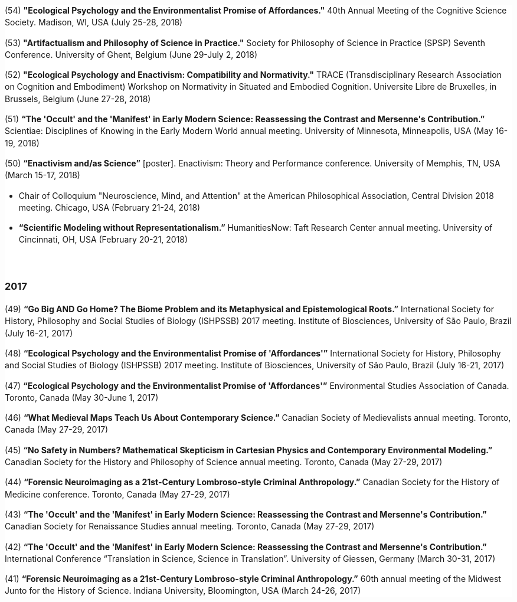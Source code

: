 (54) **"Ecological Psychology and the Environmentalist Promise of Affordances."** 40th Annual Meeting of the Cognitive Science Society. Madison, WI, USA (July 25-28, 2018)

(53) **"Artifactualism and Philosophy of Science in Practice."** Society for Philosophy of Science in Practice (SPSP) Seventh Conference. University of Ghent, Belgium (June 29-July 2, 2018)

(52) **"Ecological Psychology and Enactivism: Compatibility and Normativity."** TRACE (Transdisciplinary Research Association on Cognition and Embodiment) Workshop on Normativity in Situated and Embodied Cognition. Universite Libre de Bruxelles, in Brussels, Belgium (June 27-28, 2018)

(51)  **“The 'Occult' and the 'Manifest' in Early Modern Science: Reassessing the Contrast and Mersenne's Contribution.”** Scientiae: Disciplines of Knowing in the Early Modern World annual meeting. University of Minnesota, Minneapolis, USA (May 16-19, 2018) 

(50)  **“Enactivism and/as Science”** [poster]. Enactivism: Theory and Performance conference. University of Memphis, TN, USA (March 15-17, 2018) 

- Chair of Colloquium "Neuroscience, Mind, and Attention" at the American Philosophical Association, Central Division 2018 meeting. Chicago, USA (February 21-24, 2018) 

- **“Scientific Modeling without Representationalism.”** HumanitiesNow: Taft Research Center annual meeting. University of Cincinnati, OH, USA (February 20-21, 2018) 
<br>


### 2017

(49)  **“Go Big AND Go Home? The Biome Problem and its Metaphysical and Epistemological Roots.”** International Society for History, Philosophy and Social Studies of Biology (ISHPSSB) 2017 meeting. Institute of Biosciences, University of São Paulo, Brazil (July 16-21, 2017) 

(48)  **“Ecological Psychology and the Environmentalist Promise of 'Affordances'”** International Society for History, Philosophy and Social Studies of Biology (ISHPSSB) 2017 meeting. Institute of Biosciences, University of São Paulo, Brazil (July 16-21, 2017) 

(47)  **“Ecological Psychology and the Environmentalist Promise of 'Affordances'”** Environmental Studies Association of Canada. Toronto, Canada (May 30-June 1, 2017)

(46)  **“What Medieval Maps Teach Us About Contemporary Science.”** Canadian Society of Medievalists annual meeting. Toronto, Canada (May 27-29, 2017) 

(45)  **“No Safety in Numbers? Mathematical Skepticism in Cartesian Physics and Contemporary Environmental Modeling.”** Canadian Society for the History and Philosophy of Science annual meeting. Toronto, Canada (May 27-29, 2017) 

(44)  **“Forensic Neuroimaging as a 21st-Century Lombroso-style Criminal Anthropology.”** Canadian Society for the History of Medicine conference. Toronto, Canada (May 27-29, 2017) 

(43)  **“The 'Occult' and the 'Manifest' in Early Modern Science: Reassessing the Contrast and Mersenne's Contribution.”** Canadian Society for Renaissance Studies annual meeting. Toronto, Canada (May 27-29, 2017) 

(42)  **“The 'Occult' and the 'Manifest' in Early Modern Science: Reassessing the Contrast and Mersenne's Contribution.”** International Conference “Translation in Science, Science in Translation”. University of Giessen, Germany   (March 30-31, 2017) 

(41)  **“Forensic Neuroimaging as a 21st-Century Lombroso-style Criminal Anthropology.”** 60th annual meeting of the Midwest Junto for the History of Science. Indiana University, Bloomington, USA (March 24-26, 2017) 
